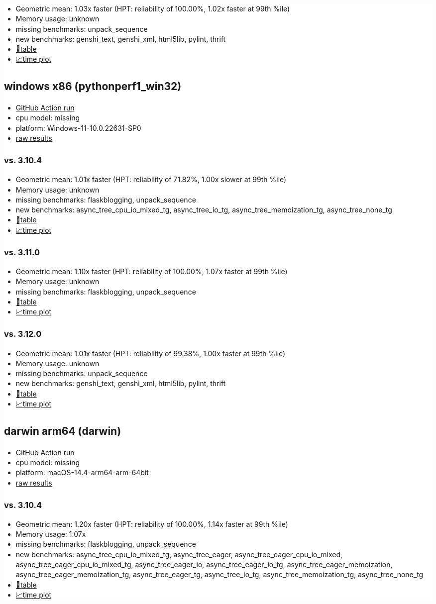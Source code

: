 - Geometric mean: 1.03x faster (HPT: reliability of 100.00%, 1.02x faster at 99th %ile)
- Memory usage: unknown
- missing benchmarks: unpack_sequence
- new benchmarks: genshi_text, genshi_xml, html5lib, pylint, thrift
- [📄table](bm-20240409-pythonperf1-amd64-python-v3.12.3-3.12.3-f6650f9-vs-3.12.0.md)
- [📈time plot](bm-20240409-pythonperf1-amd64-python-v3.12.3-3.12.3-f6650f9-vs-3.12.0.png)

## windows x86 (pythonperf1_win32)

- [GitHub Action run](https://github.com/faster-cpython/benchmarking/actions/runs/8665231790)
- cpu model: missing
- platform: Windows-11-10.0.22631-SP0
- [raw results](bm-20240409-pythonperf1_win32-x86-python-v3.12.3-3.12.3-f6650f9.json)

### vs. 3.10.4

- Geometric mean: 1.01x faster (HPT: reliability of 71.82%, 1.00x slower at 99th %ile)
- Memory usage: unknown
- missing benchmarks: flaskblogging, unpack_sequence
- new benchmarks: async_tree_cpu_io_mixed_tg, async_tree_io_tg, async_tree_memoization_tg, async_tree_none_tg
- [📄table](bm-20240409-pythonperf1_win32-x86-python-v3.12.3-3.12.3-f6650f9-vs-3.10.4.md)
- [📈time plot](bm-20240409-pythonperf1_win32-x86-python-v3.12.3-3.12.3-f6650f9-vs-3.10.4.png)

### vs. 3.11.0

- Geometric mean: 1.10x faster (HPT: reliability of 100.00%, 1.07x faster at 99th %ile)
- Memory usage: unknown
- missing benchmarks: flaskblogging, unpack_sequence
- [📄table](bm-20240409-pythonperf1_win32-x86-python-v3.12.3-3.12.3-f6650f9-vs-3.11.0.md)
- [📈time plot](bm-20240409-pythonperf1_win32-x86-python-v3.12.3-3.12.3-f6650f9-vs-3.11.0.png)

### vs. 3.12.0

- Geometric mean: 1.01x faster (HPT: reliability of 99.38%, 1.00x faster at 99th %ile)
- Memory usage: unknown
- missing benchmarks: unpack_sequence
- new benchmarks: genshi_text, genshi_xml, html5lib, pylint, thrift
- [📄table](bm-20240409-pythonperf1_win32-x86-python-v3.12.3-3.12.3-f6650f9-vs-3.12.0.md)
- [📈time plot](bm-20240409-pythonperf1_win32-x86-python-v3.12.3-3.12.3-f6650f9-vs-3.12.0.png)

## darwin arm64 (darwin)

- [GitHub Action run](https://github.com/faster-cpython/benchmarking/actions/runs/8665231790)
- cpu model: missing
- platform: macOS-14.4-arm64-arm-64bit
- [raw results](bm-20240409-darwin-arm64-python-v3.12.3-3.12.3-f6650f9.json)

### vs. 3.10.4

- Geometric mean: 1.20x faster (HPT: reliability of 100.00%, 1.14x faster at 99th %ile)
- Memory usage: 1.07x
- missing benchmarks: flaskblogging, unpack_sequence
- new benchmarks: async_tree_cpu_io_mixed_tg, async_tree_eager, async_tree_eager_cpu_io_mixed, async_tree_eager_cpu_io_mixed_tg, async_tree_eager_io, async_tree_eager_io_tg, async_tree_eager_memoization, async_tree_eager_memoization_tg, async_tree_eager_tg, async_tree_io_tg, async_tree_memoization_tg, async_tree_none_tg
- [📄table](bm-20240409-darwin-arm64-python-v3.12.3-3.12.3-f6650f9-vs-3.10.4.md)
- [📈time plot](bm-20240409-darwin-arm64-python-v3.12.3-3.12.3-f6650f9-vs-3.10.4.png)
